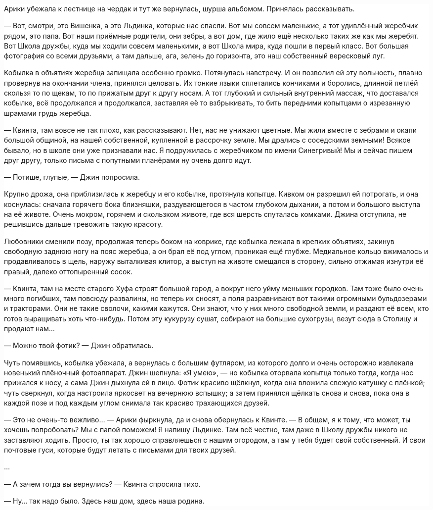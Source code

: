 Арики убежала к лестнице на чердак и тут же вернулась, шурша альбомом. Принялась рассказывать.

— Вот, смотри, это Вишенка, а это Льдинка, которые нас спасли. Вот мы совсем маленькие, а тот удивлённый жеребчик рядом, это папа. Вот наши приёмные родители, они зебры, а вот дом, где жило ещё несколько таких же как мы жеребят. Вот Школа дружбы, куда мы ходили совсем маленькими, а вот Школа мира, куда пошли в первый класс. Вот большая фотография со всеми друзьями, а там дальше, ага, зелень до горизонта, это наш собственный вересковый луг.

Кобылка в объятиях жеребца запищала особенно громко. Потянулась навстречу. И он позволил ей эту вольность, плавно провернув на окончании члена, принялся целовать. Их тонкие языки сплетались кончиками и боролись, длинной петлёй скользя то по щекам, то по прижатым друг к другу носам. А тот глубокий и сильный внутренний массаж, что доставался кобылке, всё продолжался и продолжался, заставляя её то взбрыкивать, то бить передними копытцами о изрезанную шрамами грудь жеребца.

— Квинта, там вовсе не так плохо, как рассказывают. Нет, нас не унижают цветные. Мы жили вместе с зебрами и окапи большой общиной, на нашей собственной, купленной в рассрочку земле. Мы дрались с соседскими земными! Всякое бывало, но в школе они уже признавали нас. Я подружилась с жеребчиком по имени Синегривый! Мы и сейчас пишем друг другу, только письма с попутными планёрами ну очень долго идут.

— Потише, глупые, — Джин попросила.

Крупно дрожа, она приблизилась к жеребцу и его кобылке, протянула копытце. Кивком он разрешил ей потрогать, и она коснулась: сначала горячего бока близняшки, раздувающегося в частом глубоком дыхании, а потом и большого выступа на её животе. Очень мокром, горячем и скользком животе, где вся шерсть спуталась комками. Джина отступила, не решившись дальше тревожить такую красоту.

Любовники сменили позу, продолжая теперь боком на коврике, где кобылка лежала в крепких объятиях, закинув свободную заднюю ногу на пояс жеребца, а он брал её под углом, проникая ещё глубже. Медиальное кольцо вжималось и продавливалось в щель, наружу выталкивая клитор, а выступ на животе смещался в сторону, сильно отжимая изнутри её правый, далеко оттопыренный сосок.

— Квинта, там на месте старого Хуфа строят большой город, а вокруг него уйму меньших городков. Там тоже было очень много погибших, там повсюду развалины, но теперь их сносят, а поля разравнивают вот такими огромными бульдозерами и тракторами. Они не такие сволочи, какими кажутся. Они знают, что у них много свободной земли, и раздают её всем, кто готов выращивать хоть что-нибудь. Потом эту кукурузу сушат, собирают на большие сухогрузы, везут сюда в Столицу и продают нам…

— Можно твой фотик? — Джин обратилась.

Чуть помявшись, кобылка убежала, а вернулась с большим футляром, из которого долго и очень осторожно извлекала новенький плёночный фотоаппарат. Джин шепнула: «Я умею», — но кобылка оторвала копытца только тогда, когда нос прижался к носу, а сама Джин дыхнула ей в лицо. Фотик красиво щёлкнул, когда она вложила свежую катушку с плёнкой; чуть сверкнул, когда настроила яркосвет на вечернюю вспышку; а затем принялся щёлкать снова и снова, пока она в каждой позе и под каждым углом снимала так красиво трахающихся друзей.

— Это не очень-то вежливо… — Арики фыркнула, да и снова обернулась к Квинте. — В общем, я к тому, что может, ты хочешь попробовать? Мы с папой поможем! Я напишу Льдинке. Там всё честно, там даже в Школу дружбы никого не заставляют ходить. Просто, ты так хорошо справляешься с нашим огородом, а там у тебя будет свой собственный. И свои почтовые гуси, которые будут летать с письмами для твоих друзей.

…

— А зачем тогда вы вернулись? — Квинта спросила тихо.

— Ну… так надо было. Здесь наш дом, здесь наша родина.

